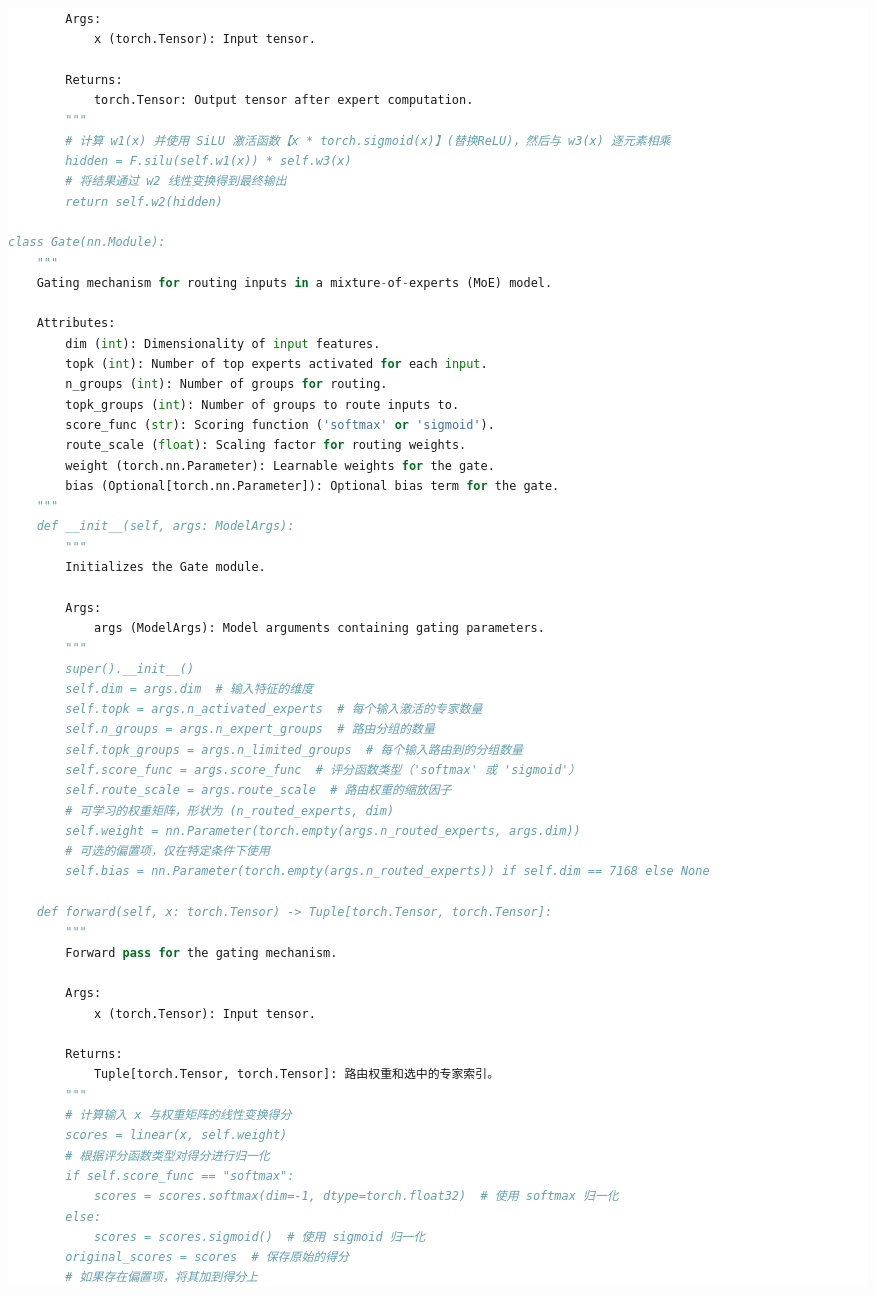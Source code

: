 ```python
        Args:
            x (torch.Tensor): Input tensor.

        Returns:
            torch.Tensor: Output tensor after expert computation.
        """
        # 计算 w1(x) 并使用 SiLU 激活函数【x * torch.sigmoid(x)】(替换ReLU)，然后与 w3(x) 逐元素相乘
        hidden = F.silu(self.w1(x)) * self.w3(x)
        # 将结果通过 w2 线性变换得到最终输出
        return self.w2(hidden)

class Gate(nn.Module):
    """
    Gating mechanism for routing inputs in a mixture-of-experts (MoE) model.

    Attributes:
        dim (int): Dimensionality of input features.
        topk (int): Number of top experts activated for each input.
        n_groups (int): Number of groups for routing.
        topk_groups (int): Number of groups to route inputs to.
        score_func (str): Scoring function ('softmax' or 'sigmoid').
        route_scale (float): Scaling factor for routing weights.
        weight (torch.nn.Parameter): Learnable weights for the gate.
        bias (Optional[torch.nn.Parameter]): Optional bias term for the gate.
    """
    def __init__(self, args: ModelArgs):
        """
        Initializes the Gate module.

        Args:
            args (ModelArgs): Model arguments containing gating parameters.
        """
        super().__init__()
        self.dim = args.dim  # 输入特征的维度
        self.topk = args.n_activated_experts  # 每个输入激活的专家数量
        self.n_groups = args.n_expert_groups  # 路由分组的数量
        self.topk_groups = args.n_limited_groups  # 每个输入路由到的分组数量
        self.score_func = args.score_func  # 评分函数类型（'softmax' 或 'sigmoid'）
        self.route_scale = args.route_scale  # 路由权重的缩放因子
        # 可学习的权重矩阵，形状为 (n_routed_experts, dim)
        self.weight = nn.Parameter(torch.empty(args.n_routed_experts, args.dim))
        # 可选的偏置项，仅在特定条件下使用
        self.bias = nn.Parameter(torch.empty(args.n_routed_experts)) if self.dim == 7168 else None

    def forward(self, x: torch.Tensor) -> Tuple[torch.Tensor, torch.Tensor]:
        """
        Forward pass for the gating mechanism.

        Args:
            x (torch.Tensor): Input tensor.

        Returns:
            Tuple[torch.Tensor, torch.Tensor]: 路由权重和选中的专家索引。
        """
        # 计算输入 x 与权重矩阵的线性变换得分
        scores = linear(x, self.weight)
        # 根据评分函数类型对得分进行归一化
        if self.score_func == "softmax":
            scores = scores.softmax(dim=-1, dtype=torch.float32)  # 使用 softmax 归一化
        else:
            scores = scores.sigmoid()  # 使用 sigmoid 归一化
        original_scores = scores  # 保存原始的得分
        # 如果存在偏置项，将其加到得分上
```